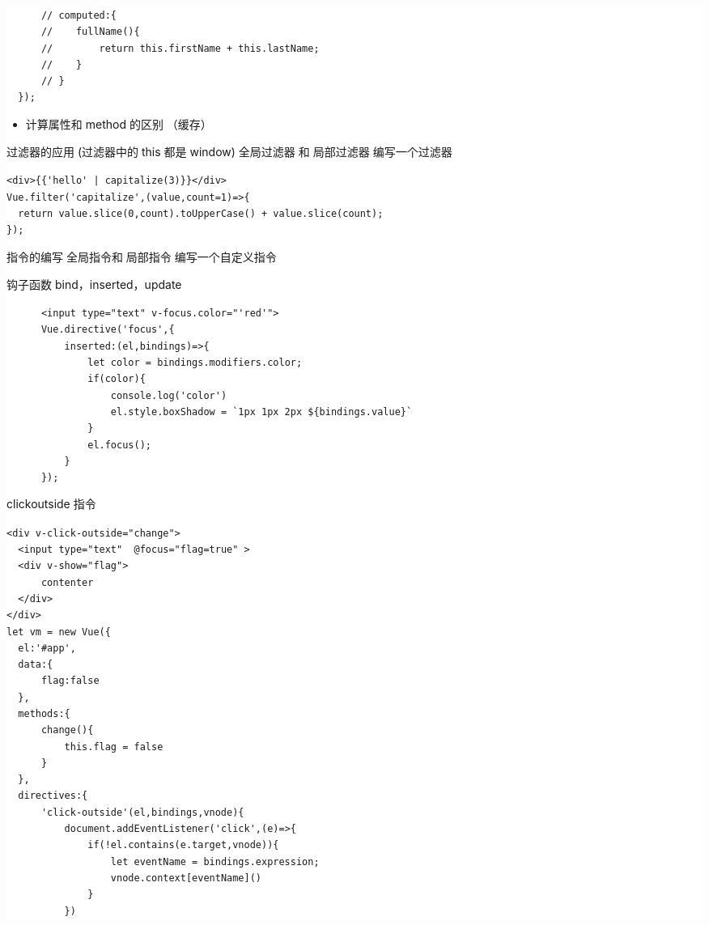 ```
      // computed:{
      //    fullName(){
      //        return this.firstName + this.lastName;
      //    }
      // }
  });
```

- 计算属性和 method 的区别 （缓存）

过滤器的应用 (过滤器中的 this 都是 window)
全局过滤器 和 局部过滤器
编写一个过滤器

```
<div>{{'hello' | capitalize(3)}}</div>
Vue.filter('capitalize',(value,count=1)=>{
  return value.slice(0,count).toUpperCase() + value.slice(count);
});
```

指令的编写
全局指令和 局部指令
编写一个自定义指令

钩子函数 bind，inserted，update

```
      <input type="text" v-focus.color="'red'">
      Vue.directive('focus',{
          inserted:(el,bindings)=>{
              let color = bindings.modifiers.color;
              if(color){
                  console.log('color')
                  el.style.boxShadow = `1px 1px 2px ${bindings.value}`
              }
              el.focus();
          }
      });
```

clickoutside 指令

```
<div v-click-outside="change">
  <input type="text"  @focus="flag=true" >
  <div v-show="flag">
      contenter
  </div>
</div>
let vm = new Vue({
  el:'#app',
  data:{
      flag:false
  },
  methods:{
      change(){
          this.flag = false
      }
  },
  directives:{
      'click-outside'(el,bindings,vnode){
          document.addEventListener('click',(e)=>{
              if(!el.contains(e.target,vnode)){
                  let eventName = bindings.expression;
                  vnode.context[eventName]()
              }
          })
```